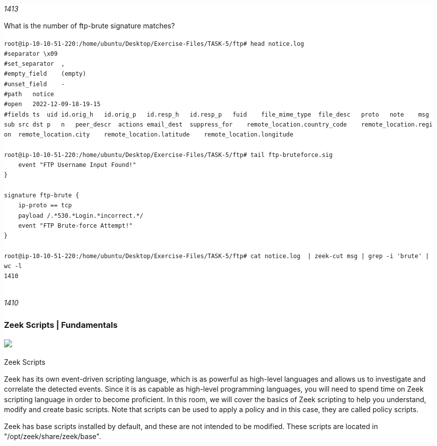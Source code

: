 *1413*


What is the number of ftp-brute signature matches?

```
root@ip-10-10-51-220:/home/ubuntu/Desktop/Exercise-Files/TASK-5/ftp# head notice.log 
#separator \x09
#set_separator	,
#empty_field	(empty)
#unset_field	-
#path	notice
#open	2022-12-09-18-19-15
#fields	ts	uid	id.orig_h	id.orig_p	id.resp_h	id.resp_p	fuid	file_mime_type	file_desc	proto	note	msg	sub	src	dst	p	n	peer_descr	actions	email_dest	suppress_for	remote_location.country_code	remote_location.region	remote_location.city	remote_location.latitude	remote_location.longitude

root@ip-10-10-51-220:/home/ubuntu/Desktop/Exercise-Files/TASK-5/ftp# tail ftp-bruteforce.sig 
    event "FTP Username Input Found!"
}

signature ftp-brute {
    ip-proto == tcp
    payload /.*530.*Login.*incorrect.*/
    event "FTP Brute-force Attempt!"
}

root@ip-10-10-51-220:/home/ubuntu/Desktop/Exercise-Files/TASK-5/ftp# cat notice.log  | zeek-cut msg | grep -i 'brute' | wc -l
1410


```

*1410*


### Zeek Scripts | Fundamentals 

![](https://tryhackme-images.s3.amazonaws.com/user-uploads/6131132af49360005df01ae3/room-content/7adbffdc48f19bfe997772acc318cec3.png)

Zeek Scripts

Zeek has its own event-driven scripting language, which is as powerful as high-level languages and allows us to investigate and correlate the detected events. Since it is as capable as high-level programming languages, you will need to spend time on Zeek scripting language in order to become proficient. In this room, we will cover the basics of Zeek scripting to help you understand, modify and create basic scripts. Note that scripts can be used to apply a policy and in this case, they are called policy scripts.


Zeek has base scripts installed by default, and these are not intended to be modified.
	These scripts are located in
 "/opt/zeek/share/zeek/base".
